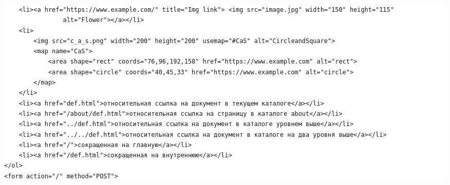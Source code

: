        <li><a href="https://www.example.com/" title="Img link"> <img src="image.jpg" width="150" height="115"
                    alt="Flower"></a></li>
        <li>
            <img src="c_a_s.png" width="200" height="200" usemap="#CaS" alt="CircleandSquare">
            <map name="CaS">
                <area shape="rect" coords="76,96,192,158" href="https://www.example.com" alt="rect">
                <area shape="circle" coords="40,45,33" href="https://www.example.com" alt="circle">
            </map>
        </li>
        <li><a href="def.html">относительная ссылка на документ в текущем каталоге</a></li>
        <li><a href="/about/def.html">относительная ссылка на страницу в каталоге about</a></li>
        <li><a href="../def.html">относительная ссылка на документ в каталоге уровнем выше</a></li>
        <li><a href="../../def.html">относительная ссылка на документ в каталоге на два уровня выше</a></li>
        <li><a href="/">сокращенная на главную</a></li>
        <li><a href="/def.html">сокращенная на внутреннюю</a></li>
    </ol>
    <form action="/" method="POST">
